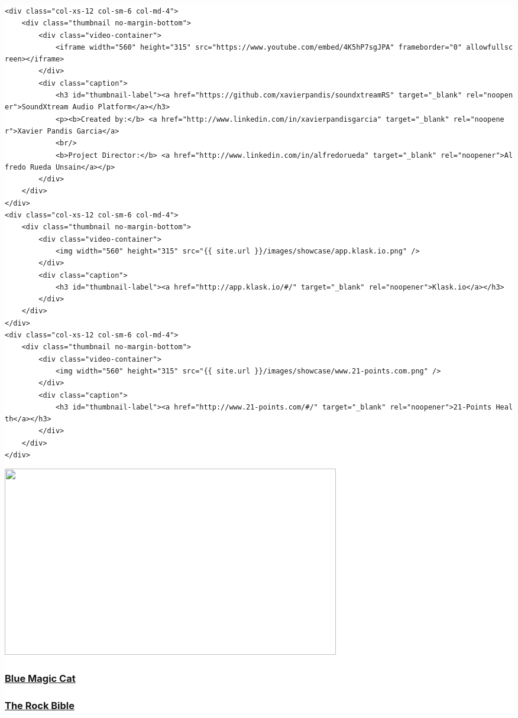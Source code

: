     <div class="col-xs-12 col-sm-6 col-md-4">
        <div class="thumbnail no-margin-bottom">
            <div class="video-container">
                <iframe width="560" height="315" src="https://www.youtube.com/embed/4K5hP7sgJPA" frameborder="0" allowfullscreen></iframe>
            </div>
            <div class="caption">
                <h3 id="thumbnail-label"><a href="https://github.com/xavierpandis/soundxtreamRS" target="_blank" rel="noopener">SoundXtream Audio Platform</a></h3>
                <p><b>Created by:</b> <a href="http://www.linkedin.com/in/xavierpandisgarcia" target="_blank" rel="noopener">Xavier Pandis Garcia</a>
                <br/>
                <b>Project Director:</b> <a href="http://www.linkedin.com/in/alfredorueda" target="_blank" rel="noopener">Alfredo Rueda Unsain</a></p>
            </div>
        </div>
    </div>
    <div class="col-xs-12 col-sm-6 col-md-4">
        <div class="thumbnail no-margin-bottom">
            <div class="video-container">
                <img width="560" height="315" src="{{ site.url }}/images/showcase/app.klask.io.png" />
            </div>
            <div class="caption">
                <h3 id="thumbnail-label"><a href="http://app.klask.io/#/" target="_blank" rel="noopener">Klask.io</a></h3>
            </div>
        </div>
    </div>
    <div class="col-xs-12 col-sm-6 col-md-4">
        <div class="thumbnail no-margin-bottom">
            <div class="video-container">
                <img width="560" height="315" src="{{ site.url }}/images/showcase/www.21-points.com.png" />
            </div>
            <div class="caption">
                <h3 id="thumbnail-label"><a href="http://www.21-points.com/#/" target="_blank" rel="noopener">21-Points Health</a></h3>
            </div>
        </div>
    </div>
</div>
<div class="row">
    <div class="col-xs-12 col-sm-6 col-md-4">
        <div class="thumbnail no-margin-bottom">
            <div class="video-container">
                <img width="560" height="315" src="{{ site.url }}/images/showcase/bluemagiccat.com.png" />
            </div>
            <div class="caption">
                <h3 id="thumbnail-label"><a href="http://bluemagiccat.com/" target="_blank" rel="noopener">Blue Magic Cat</a></h3>
            </div>
        </div>
    </div>
    <div class="col-xs-12 col-sm-6 col-md-4">
        <div class="thumbnail no-margin-bottom">
            <div class="video-container">
                <iframe width="560" height="315" src="https://www.youtube.com/embed/KqcRdAhlTfc" frameborder="0" allowfullscreen></iframe>
            </div>
            <div class="caption">
                <h3 id="thumbnail-label"><a href="https://github.com/jotabono/rockallum" target="_blank" rel="noopener">The Rock Bible</a></h3>